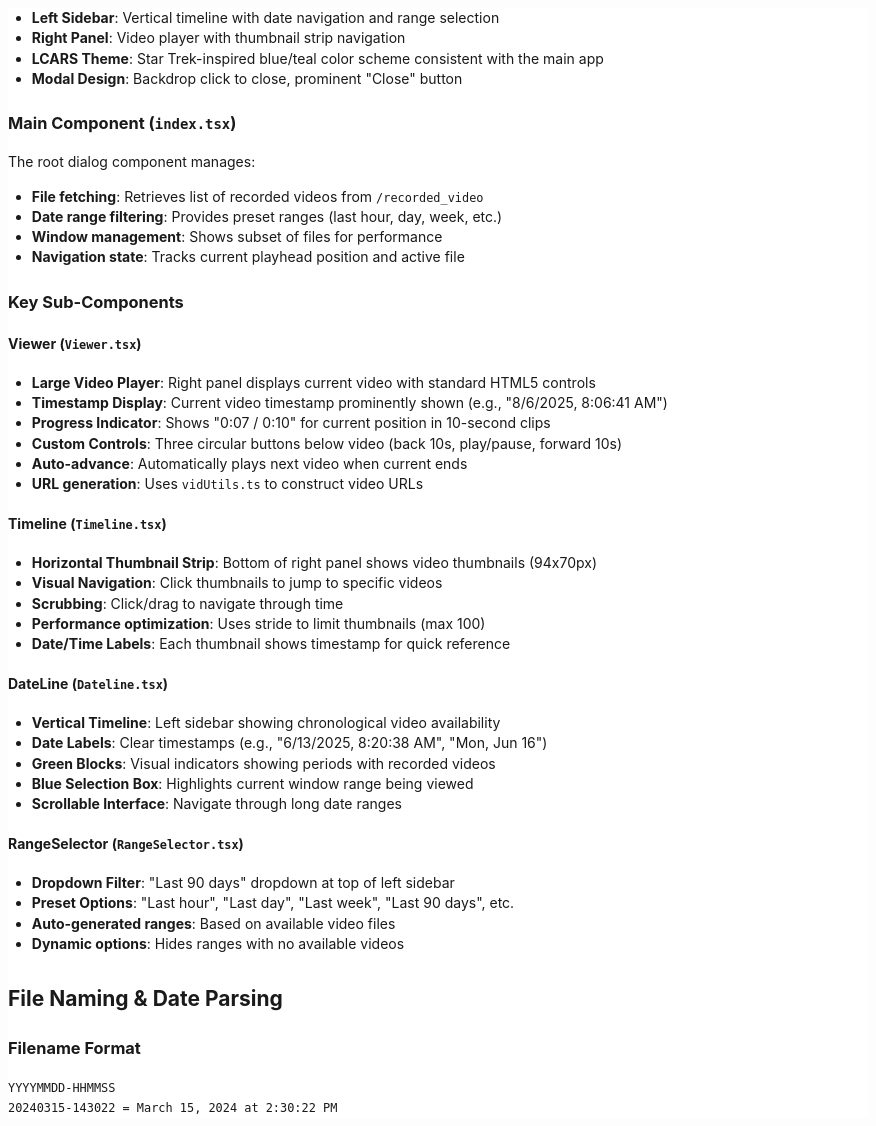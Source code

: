- **Left Sidebar**: Vertical timeline with date navigation and range selection
- **Right Panel**: Video player with thumbnail strip navigation
- **LCARS Theme**: Star Trek-inspired blue/teal color scheme consistent with the main app
- **Modal Design**: Backdrop click to close, prominent "Close" button

### Main Component (`index.tsx`)
The root dialog component manages:

- **File fetching**: Retrieves list of recorded videos from `/recorded_video`
- **Date range filtering**: Provides preset ranges (last hour, day, week, etc.)
- **Window management**: Shows subset of files for performance
- **Navigation state**: Tracks current playhead position and active file

### Key Sub-Components

#### Viewer (`Viewer.tsx`)
- **Large Video Player**: Right panel displays current video with standard HTML5 controls
- **Timestamp Display**: Current video timestamp prominently shown (e.g., "8/6/2025, 8:06:41 AM")
- **Progress Indicator**: Shows "0:07 / 0:10" for current position in 10-second clips
- **Custom Controls**: Three circular buttons below video (back 10s, play/pause, forward 10s)
- **Auto-advance**: Automatically plays next video when current ends
- **URL generation**: Uses `vidUtils.ts` to construct video URLs

#### Timeline (`Timeline.tsx`)
- **Horizontal Thumbnail Strip**: Bottom of right panel shows video thumbnails (94x70px)
- **Visual Navigation**: Click thumbnails to jump to specific videos
- **Scrubbing**: Click/drag to navigate through time
- **Performance optimization**: Uses stride to limit thumbnails (max 100)
- **Date/Time Labels**: Each thumbnail shows timestamp for quick reference

#### DateLine (`Dateline.tsx`)
- **Vertical Timeline**: Left sidebar showing chronological video availability
- **Date Labels**: Clear timestamps (e.g., "6/13/2025, 8:20:38 AM", "Mon, Jun 16")
- **Green Blocks**: Visual indicators showing periods with recorded videos
- **Blue Selection Box**: Highlights current window range being viewed
- **Scrollable Interface**: Navigate through long date ranges

#### RangeSelector (`RangeSelector.tsx`)
- **Dropdown Filter**: "Last 90 days" dropdown at top of left sidebar
- **Preset Options**: "Last hour", "Last day", "Last week", "Last 90 days", etc.
- **Auto-generated ranges**: Based on available video files
- **Dynamic options**: Hides ranges with no available videos

## File Naming & Date Parsing

### Filename Format
```
YYYYMMDD-HHMMSS
20240315-143022 = March 15, 2024 at 2:30:22 PM
```
